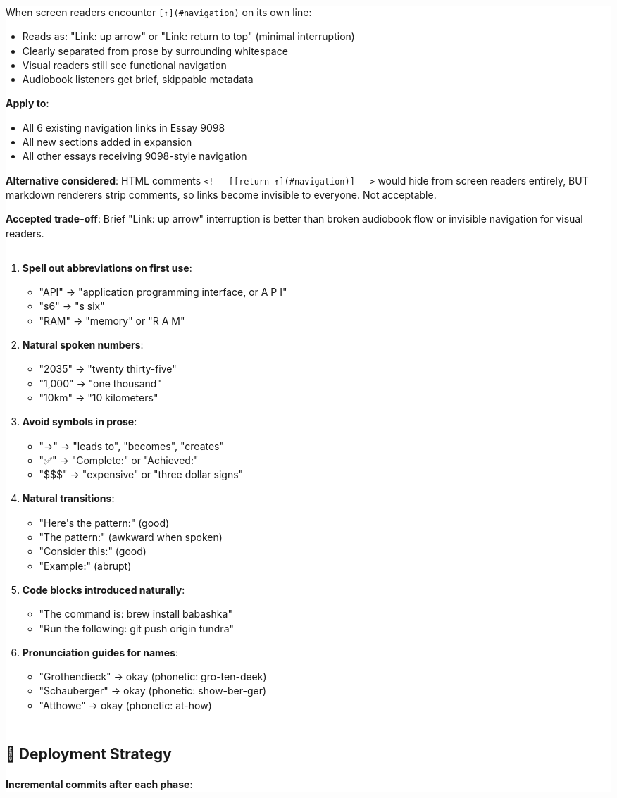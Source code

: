 When screen readers encounter `[↑](#navigation)` on its own line:
- Reads as: "Link: up arrow" or "Link: return to top" (minimal interruption)
- Clearly separated from prose by surrounding whitespace
- Visual readers still see functional navigation
- Audiobook listeners get brief, skippable metadata

**Apply to**:
- All 6 existing navigation links in Essay 9098
- All new sections added in expansion
- All other essays receiving 9098-style navigation

**Alternative considered**: HTML comments `<!-- [[return ↑](#navigation)] -->` would hide from screen readers entirely, BUT markdown renderers strip comments, so links become invisible to everyone. Not acceptable.

**Accepted trade-off**: Brief "Link: up arrow" interruption is better than broken audiobook flow or invisible navigation for visual readers.

---

1. **Spell out abbreviations on first use**:
   - "API" → "application programming interface, or A P I"
   - "s6" → "s six"
   - "RAM" → "memory" or "R A M"

2. **Natural spoken numbers**:
   - "2035" → "twenty thirty-five"
   - "1,000" → "one thousand"
   - "10km" → "10 kilometers"

3. **Avoid symbols in prose**:
   - "→" → "leads to", "becomes", "creates"
   - "✅" → "Complete:" or "Achieved:"
   - "$$$" → "expensive" or "three dollar signs"

4. **Natural transitions**:
   - "Here's the pattern:" (good)
   - "The pattern:" (awkward when spoken)
   - "Consider this:" (good)
   - "Example:" (abrupt)

5. **Code blocks introduced naturally**:
   - "The command is: brew install babashka"
   - "Run the following: git push origin tundra"

6. **Pronunciation guides for names**:
   - "Grothendieck" → okay (phonetic: gro-ten-deek)
   - "Schauberger" → okay (phonetic: show-ber-ger)
   - "Atthowe" → okay (phonetic: at-how)

---

## 🚀 Deployment Strategy

**Incremental commits after each phase**:
